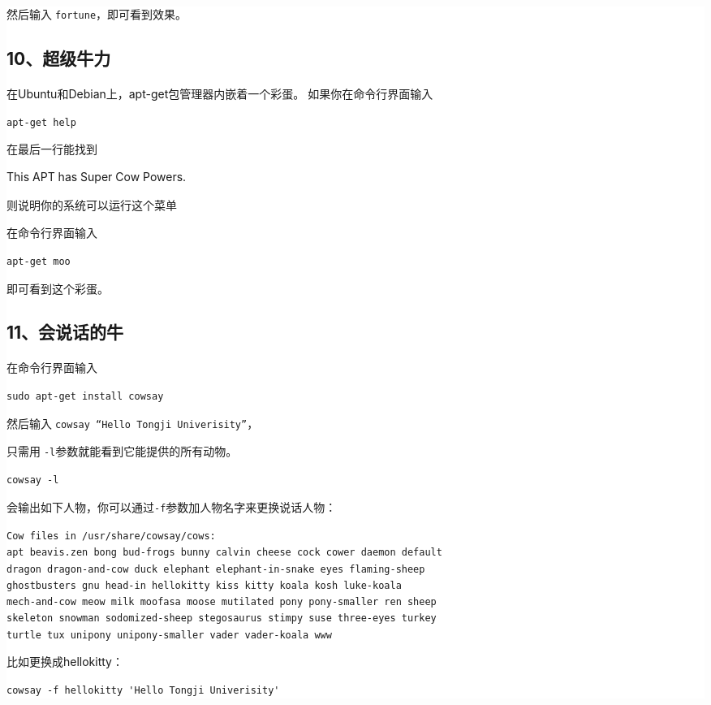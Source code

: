 然后输入 `fortune`，即可看到效果。



## 10、超级牛力

在Ubuntu和Debian上，apt-get包管理器内嵌着一个彩蛋。
如果你在命令行界面输入

```shell
apt-get help
```

在最后一行能找到

This APT has Super Cow Powers.

则说明你的系统可以运行这个菜单

在命令行界面输入

```shell
apt-get moo
```

即可看到这个彩蛋。



## 11、会说话的牛

在命令行界面输入

```shell
sudo apt-get install cowsay
```

然后输入 `cowsay “Hello Tongji Univerisity”`，

只需用 `-l`参数就能看到它能提供的所有动物。

```shell
cowsay -l
```

会输出如下人物，你可以通过`-f`参数加人物名字来更换说话人物：

```shell
Cow files in /usr/share/cowsay/cows:
apt beavis.zen bong bud-frogs bunny calvin cheese cock cower daemon default
dragon dragon-and-cow duck elephant elephant-in-snake eyes flaming-sheep
ghostbusters gnu head-in hellokitty kiss kitty koala kosh luke-koala
mech-and-cow meow milk moofasa moose mutilated pony pony-smaller ren sheep
skeleton snowman sodomized-sheep stegosaurus stimpy suse three-eyes turkey
turtle tux unipony unipony-smaller vader vader-koala www
```

比如更换成hellokitty：

```shell
cowsay -f hellokitty 'Hello Tongji Univerisity'
```
